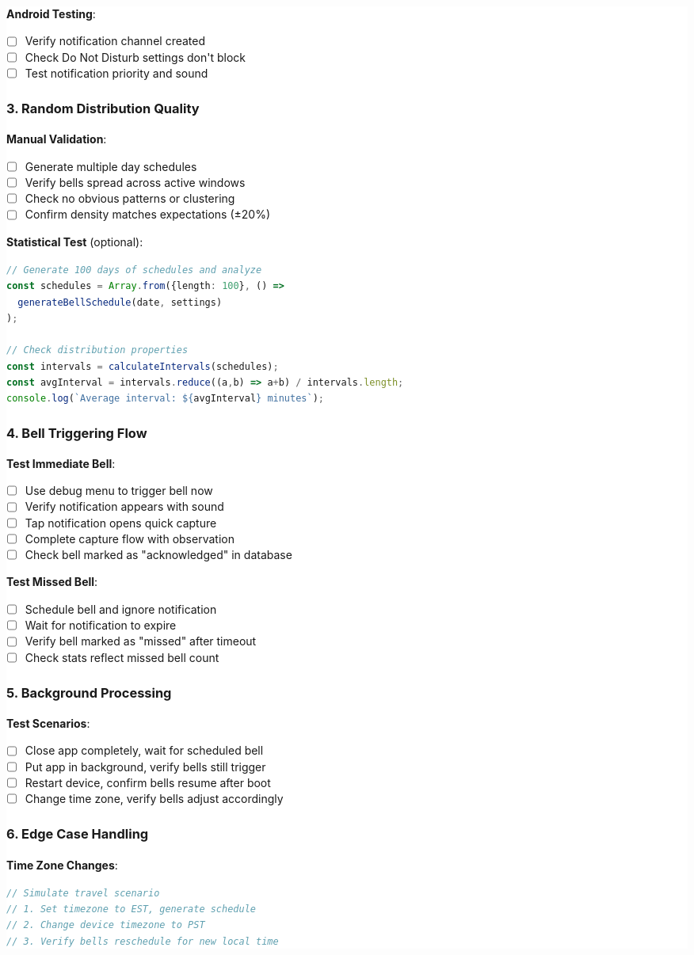 **Android Testing**:
- [ ] Verify notification channel created
- [ ] Check Do Not Disturb settings don't block
- [ ] Test notification priority and sound

### 3. Random Distribution Quality
**Manual Validation**:
- [ ] Generate multiple day schedules
- [ ] Verify bells spread across active windows
- [ ] Check no obvious patterns or clustering
- [ ] Confirm density matches expectations (±20%)

**Statistical Test** (optional):
```typescript
// Generate 100 days of schedules and analyze
const schedules = Array.from({length: 100}, () =>
  generateBellSchedule(date, settings)
);

// Check distribution properties
const intervals = calculateIntervals(schedules);
const avgInterval = intervals.reduce((a,b) => a+b) / intervals.length;
console.log(`Average interval: ${avgInterval} minutes`);
```

### 4. Bell Triggering Flow
**Test Immediate Bell**:
- [ ] Use debug menu to trigger bell now
- [ ] Verify notification appears with sound
- [ ] Tap notification opens quick capture
- [ ] Complete capture flow with observation
- [ ] Check bell marked as "acknowledged" in database

**Test Missed Bell**:
- [ ] Schedule bell and ignore notification
- [ ] Wait for notification to expire
- [ ] Verify bell marked as "missed" after timeout
- [ ] Check stats reflect missed bell count

### 5. Background Processing
**Test Scenarios**:
- [ ] Close app completely, wait for scheduled bell
- [ ] Put app in background, verify bells still trigger
- [ ] Restart device, confirm bells resume after boot
- [ ] Change time zone, verify bells adjust accordingly

### 6. Edge Case Handling

**Time Zone Changes**:
```typescript
// Simulate travel scenario
// 1. Set timezone to EST, generate schedule
// 2. Change device timezone to PST
// 3. Verify bells reschedule for new local time
```
